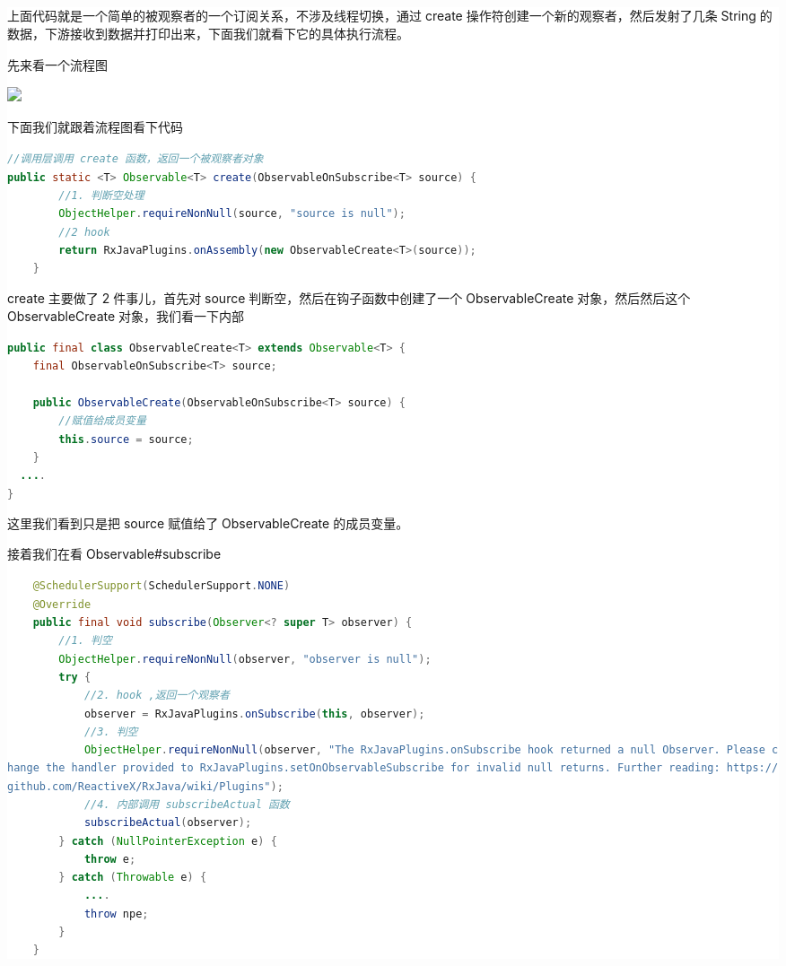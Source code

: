 上面代码就是一个简单的被观察者的一个订阅关系，不涉及线程切换，通过 create 操作符创建一个新的观察者，然后发射了几条 String 的数据，下游接收到数据并打印出来，下面我们就看下它的具体执行流程。

先来看一个流程图

![](http://tva1.sinaimg.cn/large/007X8olVly1g7gd9e8bvdj30ut0u0q6a.jpg)

下面我们就跟着流程图看下代码

```java
//调用层调用 create 函数，返回一个被观察者对象    
public static <T> Observable<T> create(ObservableOnSubscribe<T> source) {
        //1. 判断空处理
        ObjectHelper.requireNonNull(source, "source is null");
        //2 hook
        return RxJavaPlugins.onAssembly(new ObservableCreate<T>(source));
    }
```

create 主要做了 2 件事儿，首先对 source 判断空，然后在钩子函数中创建了一个 ObservableCreate 对象，然后然后这个 ObservableCreate 对象，我们看一下内部

```java
public final class ObservableCreate<T> extends Observable<T> {
    final ObservableOnSubscribe<T> source;

    public ObservableCreate(ObservableOnSubscribe<T> source) {
        //赋值给成员变量
        this.source = source;
    }
  ....
}
```

这里我们看到只是把 source 赋值给了 ObservableCreate 的成员变量。

接着我们在看 Observable\#subscribe

```java
    @SchedulerSupport(SchedulerSupport.NONE)
    @Override
    public final void subscribe(Observer<? super T> observer) {
        //1. 判空
        ObjectHelper.requireNonNull(observer, "observer is null");
        try {
            //2. hook ,返回一个观察者
            observer = RxJavaPlugins.onSubscribe(this, observer);
            //3. 判空
            ObjectHelper.requireNonNull(observer, "The RxJavaPlugins.onSubscribe hook returned a null Observer. Please change the handler provided to RxJavaPlugins.setOnObservableSubscribe for invalid null returns. Further reading: https://github.com/ReactiveX/RxJava/wiki/Plugins");
            //4. 内部调用 subscribeActual 函数
            subscribeActual(observer);
        } catch (NullPointerException e) {
            throw e;
        } catch (Throwable e) {
            ....
            throw npe;
        }
    }
```
